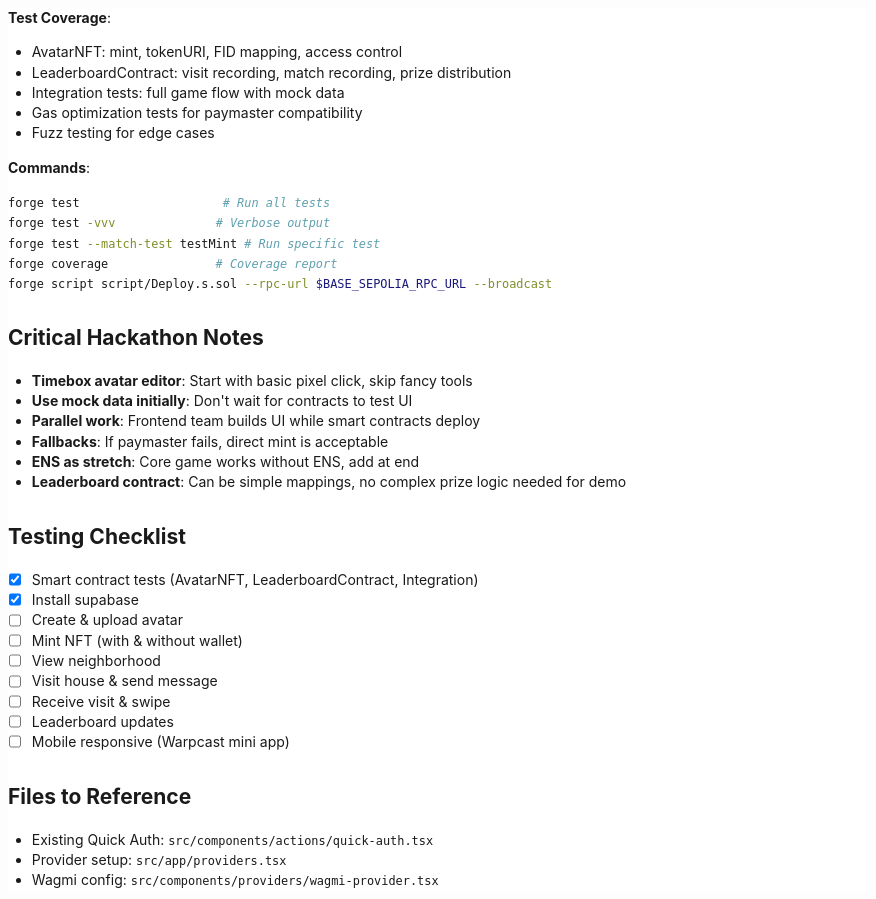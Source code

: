 **Test Coverage**:

- AvatarNFT: mint, tokenURI, FID mapping, access control
- LeaderboardContract: visit recording, match recording, prize distribution
- Integration tests: full game flow with mock data
- Gas optimization tests for paymaster compatibility
- Fuzz testing for edge cases

**Commands**:

```bash
forge test                    # Run all tests
forge test -vvv              # Verbose output
forge test --match-test testMint # Run specific test
forge coverage               # Coverage report
forge script script/Deploy.s.sol --rpc-url $BASE_SEPOLIA_RPC_URL --broadcast
```

## Critical Hackathon Notes

- **Timebox avatar editor**: Start with basic pixel click, skip fancy tools
- **Use mock data initially**: Don't wait for contracts to test UI
- **Parallel work**: Frontend team builds UI while smart contracts deploy
- **Fallbacks**: If paymaster fails, direct mint is acceptable
- **ENS as stretch**: Core game works without ENS, add at end
- **Leaderboard contract**: Can be simple mappings, no complex prize logic needed for demo

## Testing Checklist

- [x] Smart contract tests (AvatarNFT, LeaderboardContract, Integration)
- [x] Install supabase
- [ ] Create & upload avatar
- [ ] Mint NFT (with & without wallet)
- [ ] View neighborhood
- [ ] Visit house & send message
- [ ] Receive visit & swipe
- [ ] Leaderboard updates
- [ ] Mobile responsive (Warpcast mini app)

## Files to Reference

- Existing Quick Auth: `src/components/actions/quick-auth.tsx`
- Provider setup: `src/app/providers.tsx`
- Wagmi config: `src/components/providers/wagmi-provider.tsx`
